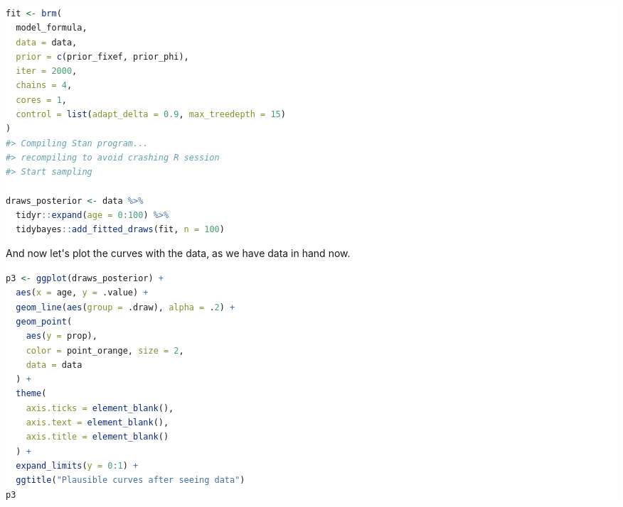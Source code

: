 ```r
fit <- brm(
  model_formula,
  data = data,
  prior = c(prior_fixef, prior_phi),
  iter = 2000,
  chains = 4,
  cores = 1,
  control = list(adapt_delta = 0.9, max_treedepth = 15)
)
#> Compiling Stan program...
#> recompiling to avoid crashing R session
#> Start sampling

draws_posterior <- data %>%
  tidyr::expand(age = 0:100) %>%
  tidybayes::add_fitted_draws(fit, n = 100) 
```

And now let's plot the curves with the data, as we have data in hand now.


```r
p3 <- ggplot(draws_posterior) +
  aes(x = age, y = .value) +
  geom_line(aes(group = .draw), alpha = .2) +
  geom_point(
    aes(y = prop), 
    color = point_orange, size = 2, 
    data = data
  ) +
  theme(
    axis.ticks = element_blank(), 
    axis.text = element_blank(), 
    axis.title = element_blank()
  ) +
  expand_limits(y = 0:1) +
  ggtitle("Plausible curves after seeing data")
p3
```
